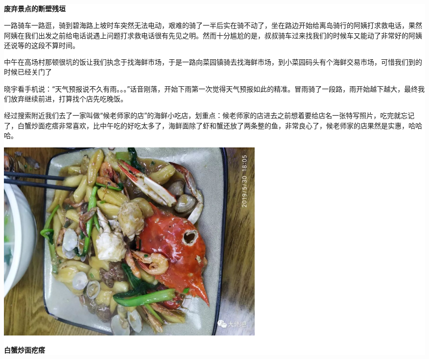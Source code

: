 
**废弃景点的断壁残垣**

​    一路骑车一路逛，骑到碧海路上坡时车突然无法电动，艰难的骑了一半后实在骑不动了，坐在路边开始给离岛骑行的阿姨打求救电话，果然阿姨在我们出发之前给电话说遇上问题打求救电话很有先见之明。然而十分尴尬的是，叔叔骑车过来找我们的时候车又能动了非常好的阿姨还说等的这段不算时间。

​    中午在高场村那顿很坑的饭让我们执念于找海鲜市场，于是一路向菜园镇骑去找海鲜市场，到小菜园码头有个海鲜交易市场，可惜我们到的时候已经关门了

​    晓宇看手机说：“天气预报说不久有雨。。。”话音刚落，开始下雨第一次觉得天气预报如此的精准。冒雨骑了一段路，雨开始越下越大，最终我们放弃继续前进，打算找个店先吃晚饭。

​    经过搜索附近我们去了一家叫做“候老师家的店”的海鲜小吃店，划重点：候老师家的店进去之前想着要给店名一张特写照片，吃完就忘记了，白蟹炒面疙瘩非常喜欢，比中午吃的好吃太多了，海鲜面除了虾和蟹还放了两条整的鱼，非常良心了，候老师家的店果然是实惠，哈哈哈。

<img src="Figures/%E5%B5%8A%E6%B3%97_%E8%8A%B1%E9%B8%9F_%E6%9E%B8%E6%9D%9E%E6%B8%B8%E8%AE%B0/640-172319221016243.jpeg" alt="图片" style="zoom:50%;" />

**白蟹炒面疙瘩**
